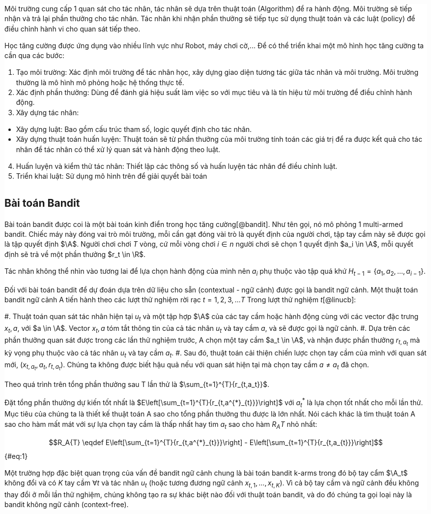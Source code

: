 Môi trường cung cấp 1 quan sát cho tác nhân, tác nhân sẽ dựa trên thuật toán (Algorithm) để ra hành động. Môi trường sẽ tiếp nhận và trả lại phần thưởng cho tác nhân. Tác nhân khi nhận phần thưởng sẽ tiếp tục sử dụng thuật toán và các luật (policy) để điều chỉnh hành vi cho quan sát tiếp theo.

Học tăng cường được ứng dụng vào nhiều lĩnh vực như Robot, máy chơi cờ,... Để có thể triển khai một mô hình học tăng cường ta cần qua các bước:

1) Tạo môi trường: Xác định môi trường để tác nhân học, xây dựng giao diện tương tác giữa tác nhân và môi trường. Môi trường thường là mô hình mô phỏng hoặc hệ thống thực tế.
2) Xác định phần thưởng: Dùng để đánh giá hiệu suất làm việc so với mục tiêu và là tín hiệu từ môi trường để điều chỉnh hành động.
3) Xây dựng tác nhân:
- Xây dựng luật: Bao gồm cấu trúc tham số, logic quyết định cho tác nhân.
- Xây dựng thuật toán huấn luyện: Thuật toán sẽ từ phần thưởng của môi trường tính toán các giá trị để ra được kết quả cho tác nhân để tác nhân có thể xử lý quan sát và hành động theo luật.
4) Huấn luyện và kiểm thử tác nhân: Thiết lập các thông số và huấn luyện tác nhân để điều chỉnh luật.
5) Triển khai luật: Sử dụng mô hình trên để giải quyết bài toán

## Bài toán Bandit

Bài toán bandit được coi là một bài toán kinh điển trong học tăng cường[@bandit]. Như tên gọi, nó mô phỏng 1 multi-armed bandit. Chiếc máy này đóng vai trò môi trường, mỗi cần gạt đóng vài trò là quyết định của người chơi, tập tay cầm này sẽ được gọi là tập quyết định $\A$. Người chơi chơi $T$ vòng, cứ mỗi vòng chơi $i \in n$ người chơi sẽ chọn 1 quyết định $a_i \in \A$, mỗi quyết định sẽ trả về một phần thưởng $r_t \in \R$.

Tác nhân không thể nhìn vào tương lai để lựa chọn hành động của mình nên $a_i$ phụ thuộc vào tập quá khứ $H_{t-1}=\left\{a_1,a_2,\ldots,a_{i-1}\right\}$.

Đối với bài toán bandit để dự đoán dựa trên dữ liệu cho sẵn (contextual - ngữ cảnh) được gọi là bandit ngữ cảnh. Một thuật toán bandit ngữ cảnh A tiến hành theo các lượt thử nghiệm rời rạc $t = 1, 2, 3, \ldots T$ Trong lượt thử nghiệm $t$[@linucb]:

#. Thuật toán quan sát tác nhân hiện tại $u_t$ và một tập hợp $\A$ của các tay cầm hoặc hành động cùng với các vector đặc trưng $x_t,a$, với $a \in \A$. Vector $x_t,a$ tóm tắt thông tin của cả tác nhân $u_t$ và tay cầm $a$, và sẽ được gọi là ngữ cảnh.
#. Dựa trên các phần thưởng quan sát được trong các lần thử nghiệm trước, A chọn một tay cầm $a_t \in \A$, và nhận được phần thưởng $r_{t,a_t}$ mà kỳ vọng phụ thuộc vào cả tác nhân $u_t$ và tay cầm $a_t$.
#. Sau đó, thuật toán cải thiện chiến lược chọn tay cầm của mình với quan sát mới, $(x_{t,a_t}, a_t, r_{t,a_t})$. Chúng ta không được biết hậu quả nếu với quan sát hiện tại mà chọn tay cầm $a \neq a_t$ đã chọn.

Theo quá trình trên tổng phần thưởng sau T lần thử là $\sum_{t=1}^{T}{r_{t,a_t}}$.

Đặt tổng phần thưởng dự kiến tốt nhất là $E\left[\sum_{t=1}^{T}{r_{t,a^{*}_{t}}}\right]$ với $a^{*}_{t}$ là lựa chọn tốt nhất cho mỗi lần thử. Mục tiêu của chúng ta là thiết kế thuật toán A sao cho tổng phần thưởng thu được là lớn nhất. Nói cách khác là tìm thuật toán A sao cho hàm mất mát với sự lựa chọn tay cầm là thấp nhất hay tìm $a_t$ sao cho hàm $R_A{T}$ nhỏ nhất:

$$R_A{T} \eqdef E\left[\sum_{t=1}^{T}{r_{t,a^{*}_{t}}}\right] - E\left[\sum_{t=1}^{T}{r_{t,a_{t}}}\right]$${#eq:1}

Một trường hợp đặc biệt quan trọng của vấn đề bandit ngữ cảnh chung là bài toán bandit k-arms trong đó bộ tay cẩm $\A_t$ không đổi và có $K$ tay cầm $\forall t$ và tác nhân $u_t$ (hoặc tương đương ngữ cảnh $x_{t,1},\ldots,x_{t,K}$). Vì cả bộ tay cầm và ngữ cảnh đều không thay đổi ở mỗi lần thử nghiệm, chúng không tạo ra sự khác biệt nào đối với thuật toán bandit, và do đó chúng ta gọi loại này là bandit không ngữ cảnh (context-free).
